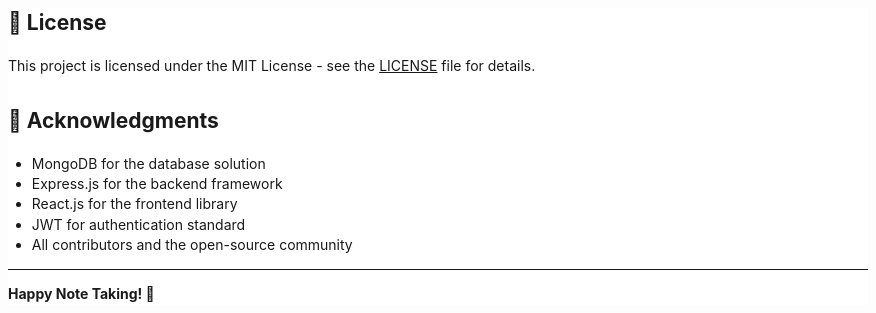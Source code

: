 ## 📄 License

This project is licensed under the MIT License - see the [LICENSE](LICENSE) file for details.

## 🙏 Acknowledgments

- MongoDB for the database solution
- Express.js for the backend framework
- React.js for the frontend library
- JWT for authentication standard
- All contributors and the open-source community

---

**Happy Note Taking! 📝**
